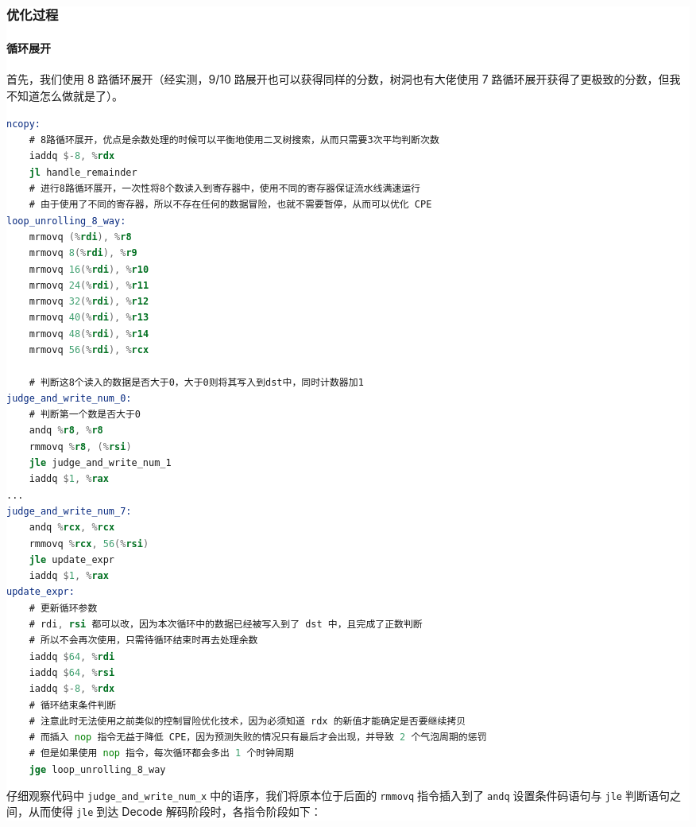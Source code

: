 ### 优化过程

#### 循环展开

首先，我们使用 8 路循环展开（经实测，9/10 路展开也可以获得同样的分数，树洞也有大佬使用 7 路循环展开获得了更极致的分数，但我不知道怎么做就是了）。

```asm
ncopy:
    # 8路循环展开，优点是余数处理的时候可以平衡地使用二叉树搜索，从而只需要3次平均判断次数
    iaddq $-8, %rdx
    jl handle_remainder
    # 进行8路循环展开，一次性将8个数读入到寄存器中，使用不同的寄存器保证流水线满速运行
    # 由于使用了不同的寄存器，所以不存在任何的数据冒险，也就不需要暂停，从而可以优化 CPE
loop_unrolling_8_way:
    mrmovq (%rdi), %r8
    mrmovq 8(%rdi), %r9
    mrmovq 16(%rdi), %r10
    mrmovq 24(%rdi), %r11
    mrmovq 32(%rdi), %r12
    mrmovq 40(%rdi), %r13
    mrmovq 48(%rdi), %r14
    mrmovq 56(%rdi), %rcx

    # 判断这8个读入的数据是否大于0，大于0则将其写入到dst中，同时计数器加1
judge_and_write_num_0:
    # 判断第一个数是否大于0
    andq %r8, %r8
    rmmovq %r8, (%rsi)
    jle judge_and_write_num_1
    iaddq $1, %rax
...
judge_and_write_num_7:
    andq %rcx, %rcx
    rmmovq %rcx, 56(%rsi)
    jle update_expr
    iaddq $1, %rax
update_expr:
    # 更新循环参数
    # rdi, rsi 都可以改，因为本次循环中的数据已经被写入到了 dst 中，且完成了正数判断
    # 所以不会再次使用，只需待循环结束时再去处理余数
    iaddq $64, %rdi
    iaddq $64, %rsi
    iaddq $-8, %rdx
    # 循环结束条件判断
    # 注意此时无法使用之前类似的控制冒险优化技术，因为必须知道 rdx 的新值才能确定是否要继续拷贝
    # 而插入 nop 指令无益于降低 CPE，因为预测失败的情况只有最后才会出现，并导致 2 个气泡周期的惩罚
    # 但是如果使用 nop 指令，每次循环都会多出 1 个时钟周期
    jge loop_unrolling_8_way

```

仔细观察代码中 `judge_and_write_num_x` 中的语序，我们将原本位于后面的 `rmmovq` 指令插入到了 `andq` 设置条件码语句与 `jle` 判断语句之间，从而使得 `jle` 到达 Decode 解码阶段时，各指令阶段如下：

